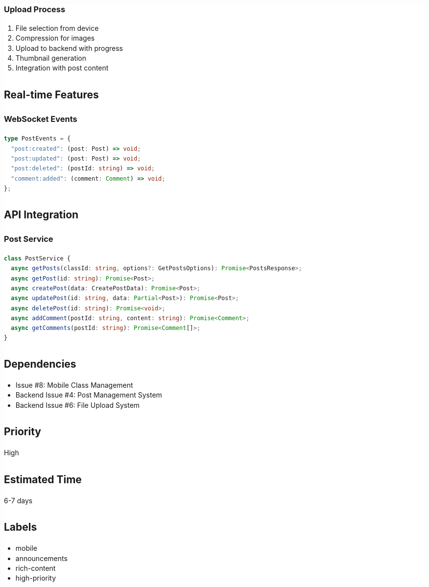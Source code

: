 ### Upload Process

1. File selection from device
2. Compression for images
3. Upload to backend with progress
4. Thumbnail generation
5. Integration with post content

## Real-time Features

### WebSocket Events

```typescript
type PostEvents = {
  "post:created": (post: Post) => void;
  "post:updated": (post: Post) => void;
  "post:deleted": (postId: string) => void;
  "comment:added": (comment: Comment) => void;
};
```

## API Integration

### Post Service

```typescript
class PostService {
  async getPosts(classId: string, options?: GetPostsOptions): Promise<PostsResponse>;
  async getPost(id: string): Promise<Post>;
  async createPost(data: CreatePostData): Promise<Post>;
  async updatePost(id: string, data: Partial<Post>): Promise<Post>;
  async deletePost(id: string): Promise<void>;
  async addComment(postId: string, content: string): Promise<Comment>;
  async getComments(postId: string): Promise<Comment[]>;
}
```

## Dependencies

- Issue #8: Mobile Class Management
- Backend Issue #4: Post Management System
- Backend Issue #6: File Upload System

## Priority

High

## Estimated Time

6-7 days

## Labels

- mobile
- announcements
- rich-content
- high-priority
